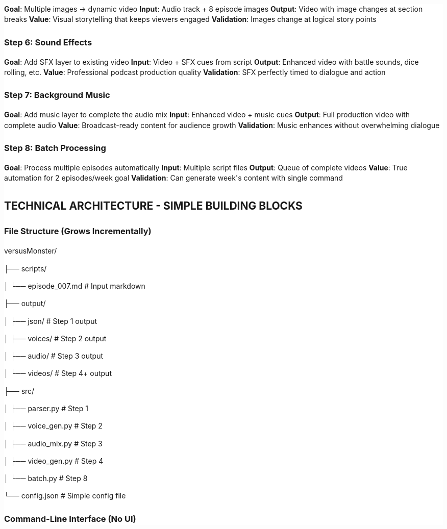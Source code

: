 **Goal**: Multiple images → dynamic video **Input**: Audio track \+ 8 episode images **Output**: Video with image changes at section breaks **Value**: Visual storytelling that keeps viewers engaged **Validation**: Images change at logical story points

### **Step 6: Sound Effects** 

**Goal**: Add SFX layer to existing video **Input**: Video \+ SFX cues from script **Output**: Enhanced video with battle sounds, dice rolling, etc. **Value**: Professional podcast production quality **Validation**: SFX perfectly timed to dialogue and action

### **Step 7: Background Music** 

**Goal**: Add music layer to complete the audio mix **Input**: Enhanced video \+ music cues **Output**: Full production video with complete audio **Value**: Broadcast-ready content for audience growth **Validation**: Music enhances without overwhelming dialogue

### **Step 8: Batch Processing** 

**Goal**: Process multiple episodes automatically **Input**: Multiple script files **Output**: Queue of complete videos **Value**: True automation for 2 episodes/week goal **Validation**: Can generate week's content with single command

## **TECHNICAL ARCHITECTURE \- SIMPLE BUILDING BLOCKS**

### **File Structure (Grows Incrementally)**

versusMonster/

├── scripts/

│   └── episode\_007.md          \# Input markdown

├── output/

│   ├── json/                   \# Step 1 output

│   ├── voices/                 \# Step 2 output

│   ├── audio/                  \# Step 3 output

│   └── videos/                 \# Step 4+ output

├── src/

│   ├── parser.py              \# Step 1

│   ├── voice\_gen.py           \# Step 2

│   ├── audio\_mix.py           \# Step 3

│   ├── video\_gen.py           \# Step 4

│   └── batch.py               \# Step 8

└── config.json                \# Simple config file

### **Command-Line Interface (No UI)**
